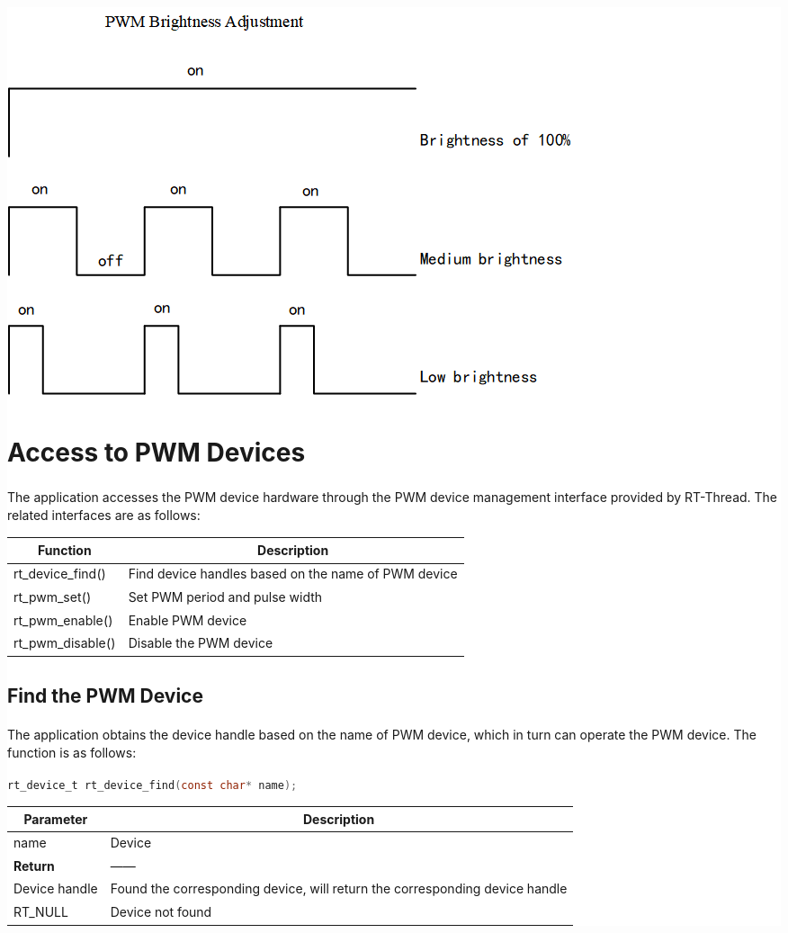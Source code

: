 ![PWM Brightness Adjustment](figures/pwm-l.png)

# Access to PWM Devices

The application accesses the PWM device hardware through the PWM device management interface provided by RT-Thread. The related interfaces are as follows:

| **Function** | Description   |
| ----------------- | ---------------------------------- |
| rt_device_find()  | Find device handles based on the name of PWM device |
| rt_pwm_set()     | Set PWM period and pulse width |
| rt_pwm_enable()   | Enable PWM device |
| rt_pwm_disable()  | Disable the PWM device |

## Find the PWM Device

The application obtains the device handle based on the name of PWM device, which in turn can operate the PWM device. The function is as follows:

```c
rt_device_t rt_device_find(const char* name);
```

| Parameter | Description                |
| -------- | ---------------------------------- |
| name     | Device             |
| **Return** | ——                                 |
| Device handle | Found the corresponding device, will return the corresponding device handle |
| RT_NULL  | Device not found |
